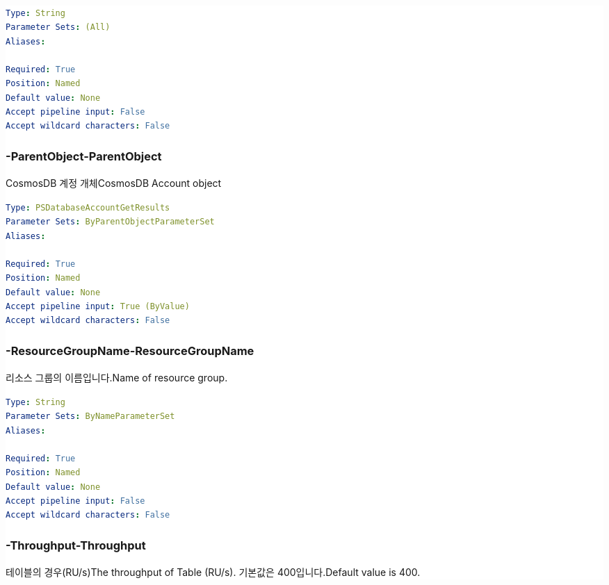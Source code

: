 ```yaml
Type: String
Parameter Sets: (All)
Aliases:

Required: True
Position: Named
Default value: None
Accept pipeline input: False
Accept wildcard characters: False
```

### <span data-ttu-id="37cf7-122">-ParentObject</span><span class="sxs-lookup"><span data-stu-id="37cf7-122">-ParentObject</span></span>
<span data-ttu-id="37cf7-123">CosmosDB 계정 개체</span><span class="sxs-lookup"><span data-stu-id="37cf7-123">CosmosDB Account object</span></span>

```yaml
Type: PSDatabaseAccountGetResults
Parameter Sets: ByParentObjectParameterSet
Aliases:

Required: True
Position: Named
Default value: None
Accept pipeline input: True (ByValue)
Accept wildcard characters: False
```

### <span data-ttu-id="37cf7-124">-ResourceGroupName</span><span class="sxs-lookup"><span data-stu-id="37cf7-124">-ResourceGroupName</span></span>
<span data-ttu-id="37cf7-125">리소스 그룹의 이름입니다.</span><span class="sxs-lookup"><span data-stu-id="37cf7-125">Name of resource group.</span></span>

```yaml
Type: String
Parameter Sets: ByNameParameterSet
Aliases:

Required: True
Position: Named
Default value: None
Accept pipeline input: False
Accept wildcard characters: False
```

### <span data-ttu-id="37cf7-126">-Throughput</span><span class="sxs-lookup"><span data-stu-id="37cf7-126">-Throughput</span></span>
<span data-ttu-id="37cf7-127">테이블의 경우(RU/s)</span><span class="sxs-lookup"><span data-stu-id="37cf7-127">The throughput of Table (RU/s).</span></span>
<span data-ttu-id="37cf7-128">기본값은 400입니다.</span><span class="sxs-lookup"><span data-stu-id="37cf7-128">Default value is 400.</span></span>
